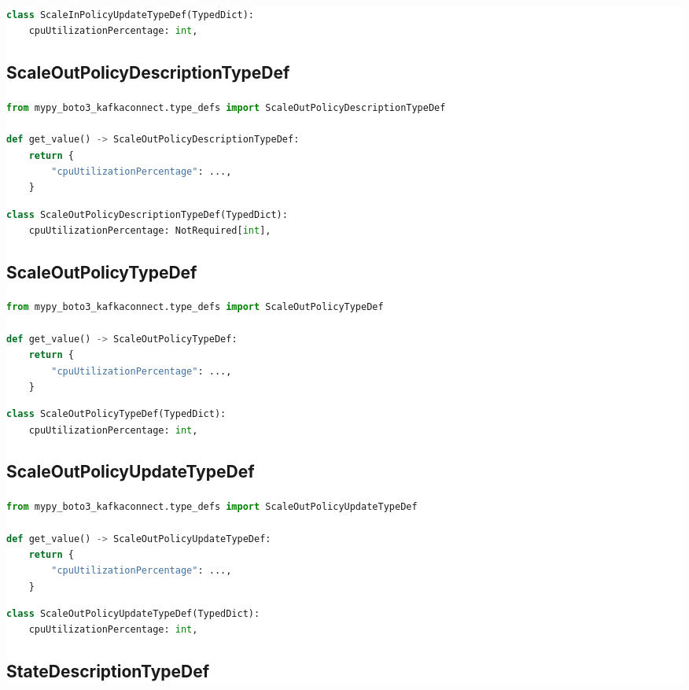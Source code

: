 ```python title="Definition"
class ScaleInPolicyUpdateTypeDef(TypedDict):
    cpuUtilizationPercentage: int,
```

## ScaleOutPolicyDescriptionTypeDef

```python title="Usage Example"
from mypy_boto3_kafkaconnect.type_defs import ScaleOutPolicyDescriptionTypeDef

def get_value() -> ScaleOutPolicyDescriptionTypeDef:
    return {
        "cpuUtilizationPercentage": ...,
    }
```

```python title="Definition"
class ScaleOutPolicyDescriptionTypeDef(TypedDict):
    cpuUtilizationPercentage: NotRequired[int],
```

## ScaleOutPolicyTypeDef

```python title="Usage Example"
from mypy_boto3_kafkaconnect.type_defs import ScaleOutPolicyTypeDef

def get_value() -> ScaleOutPolicyTypeDef:
    return {
        "cpuUtilizationPercentage": ...,
    }
```

```python title="Definition"
class ScaleOutPolicyTypeDef(TypedDict):
    cpuUtilizationPercentage: int,
```

## ScaleOutPolicyUpdateTypeDef

```python title="Usage Example"
from mypy_boto3_kafkaconnect.type_defs import ScaleOutPolicyUpdateTypeDef

def get_value() -> ScaleOutPolicyUpdateTypeDef:
    return {
        "cpuUtilizationPercentage": ...,
    }
```

```python title="Definition"
class ScaleOutPolicyUpdateTypeDef(TypedDict):
    cpuUtilizationPercentage: int,
```

## StateDescriptionTypeDef
